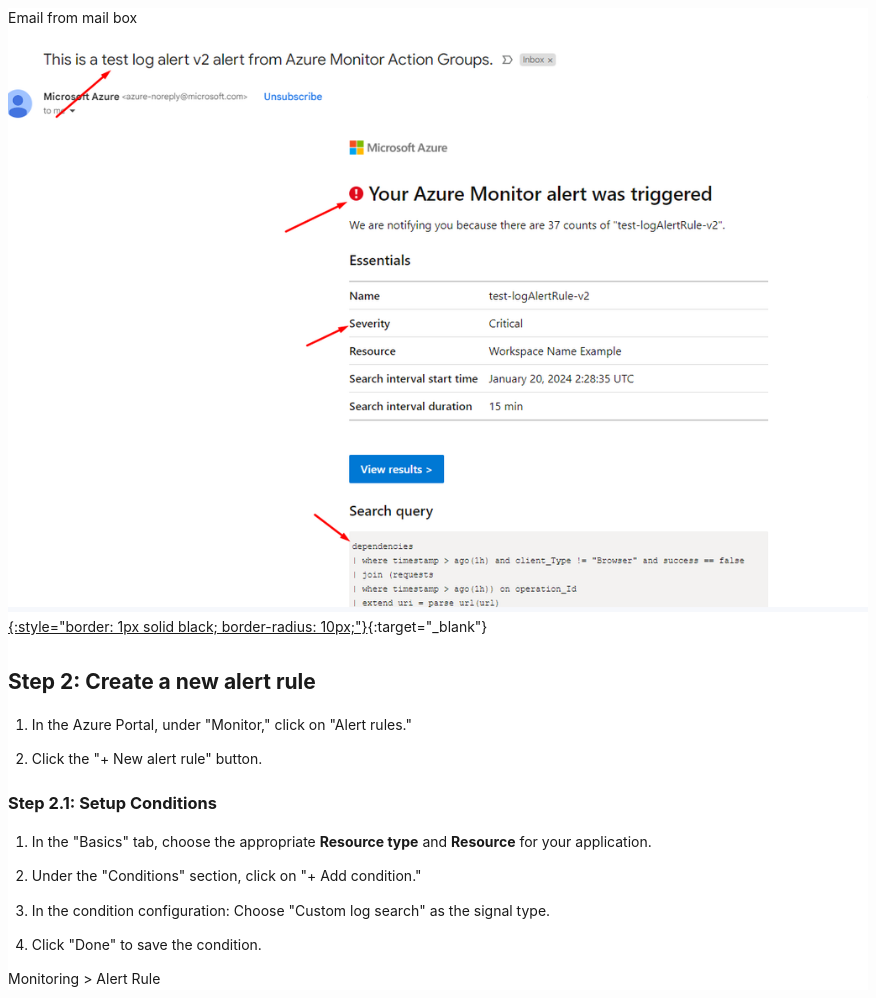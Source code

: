 Email from mail box

[![Alt text](images/azure-log-alerts-7.png){:style="border: 1px solid black; border-radius: 10px;"}](images/azure-log-alerts-7.png){:target="_blank"}


## **Step 2: Create a new alert rule**

1. In the Azure Portal, under "Monitor," click on "Alert rules."

2. Click the "+ New alert rule" button.

### Step 2.1: Setup Conditions

1. In the "Basics" tab, choose the appropriate **Resource type** and **Resource** for your application.

2. Under the "Conditions" section, click on "+ Add condition."

3. In the condition configuration: Choose "Custom log search" as the signal type.

4. Click "Done" to save the condition.


Monitoring > Alert Rule 
